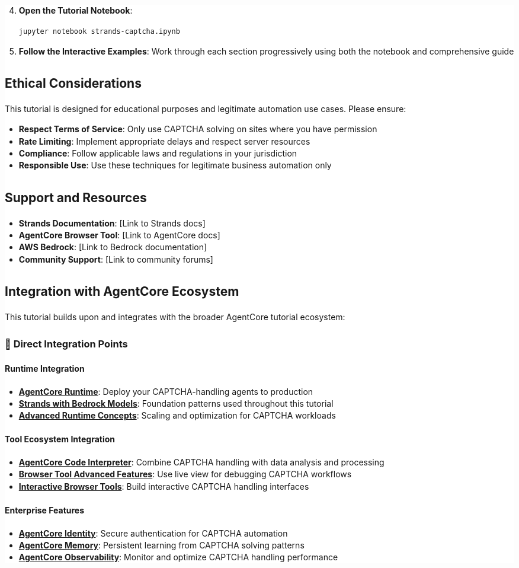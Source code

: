 4. **Open the Tutorial Notebook**:
   ```bash
   jupyter notebook strands-captcha.ipynb
   ```

5. **Follow the Interactive Examples**: Work through each section progressively using both the notebook and comprehensive guide

## Ethical Considerations

This tutorial is designed for educational purposes and legitimate automation use cases. Please ensure:

- **Respect Terms of Service**: Only use CAPTCHA solving on sites where you have permission
- **Rate Limiting**: Implement appropriate delays and respect server resources
- **Compliance**: Follow applicable laws and regulations in your jurisdiction
- **Responsible Use**: Use these techniques for legitimate business automation only

## Support and Resources

- **Strands Documentation**: [Link to Strands docs]
- **AgentCore Browser Tool**: [Link to AgentCore docs]
- **AWS Bedrock**: [Link to Bedrock documentation]
- **Community Support**: [Link to community forums]

## Integration with AgentCore Ecosystem

This tutorial builds upon and integrates with the broader AgentCore tutorial ecosystem:

### 🔗 **Direct Integration Points**

#### **Runtime Integration**
- **[AgentCore Runtime](01-AgentCore-runtime/README.md)**: Deploy your CAPTCHA-handling agents to production
- **[Strands with Bedrock Models](01-AgentCore-runtime/01-hosting-agent/01-strands-with-bedrock-model/README.md)**: Foundation patterns used throughout this tutorial
- **[Advanced Runtime Concepts](01-AgentCore-runtime/03-advanced-concepts/README.md)**: Scaling and optimization for CAPTCHA workloads

#### **Tool Ecosystem Integration**
- **[AgentCore Code Interpreter](01-Agent-Core-code-interpreter/README.md)**: Combine CAPTCHA handling with data analysis and processing
- **[Browser Tool Advanced Features](01-browser-with-NovaAct/02_agentcore-browser-tool-live-view-with-nova-act.ipynb)**: Use live view for debugging CAPTCHA workflows
- **[Interactive Browser Tools](interactive_tools)**: Build interactive CAPTCHA handling interfaces

#### **Enterprise Features**
- **[AgentCore Identity](03-AgentCore-identity/README.md)**: Secure authentication for CAPTCHA automation
- **[AgentCore Memory](04-AgentCore-memory/README.md)**: Persistent learning from CAPTCHA solving patterns
- **[AgentCore Observability](06-AgentCore-observability/README.md)**: Monitor and optimize CAPTCHA handling performance
